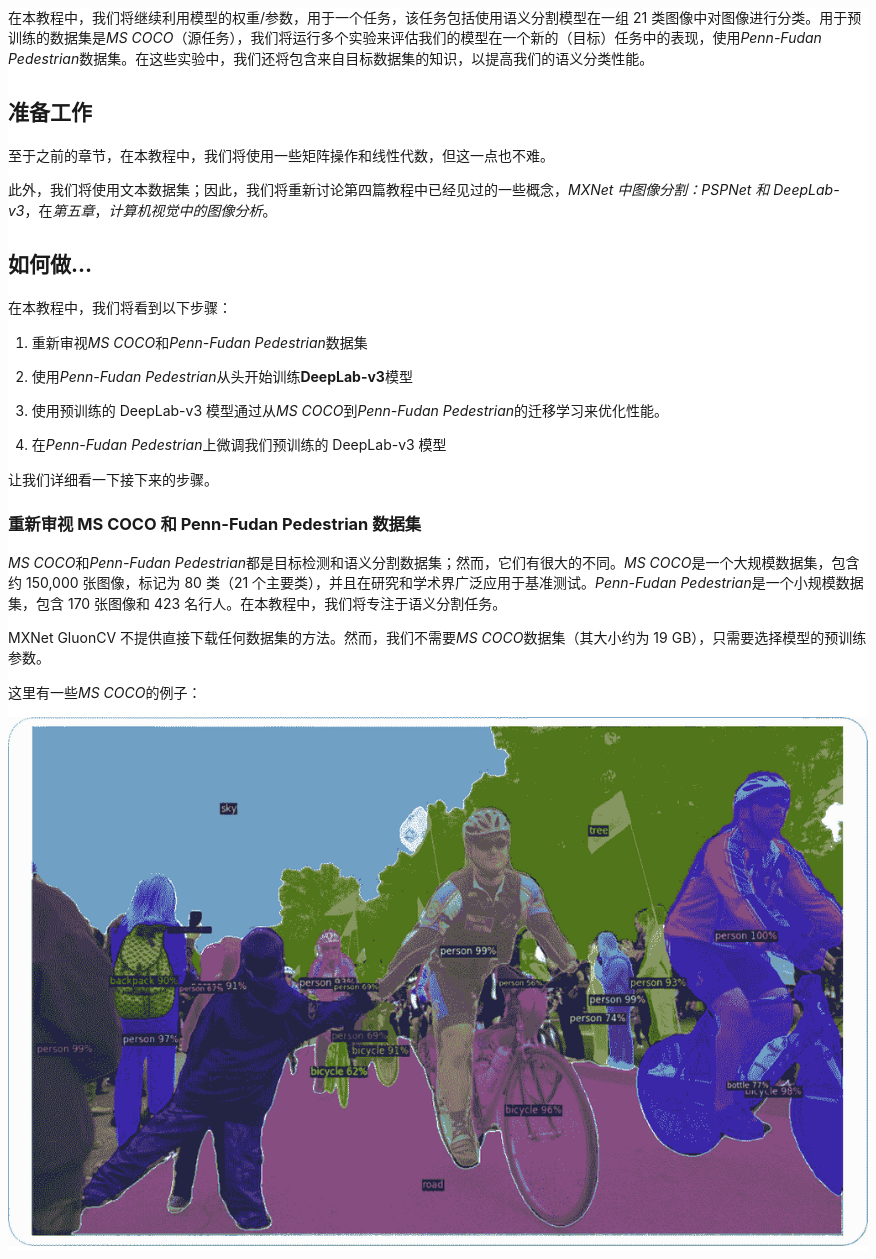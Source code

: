 在本教程中，我们将继续利用模型的权重/参数，用于一个任务，该任务包括使用语义分割模型在一组 21 类图像中对图像进行分类。用于预训练的数据集是*MS COCO*（源任务），我们将运行多个实验来评估我们的模型在一个新的（目标）任务中的表现，使用*Penn-Fudan Pedestrian*数据集。在这些实验中，我们还将包含来自目标数据集的知识，以提高我们的语义分类性能。

## 准备工作

至于之前的章节，在本教程中，我们将使用一些矩阵操作和线性代数，但这一点也不难。

此外，我们将使用文本数据集；因此，我们将重新讨论第四篇教程中已经见过的一些概念，*MXNet 中图像分割：PSPNet 和 DeepLab-v3*，在*第五章*，*计算机视觉中的图像分析*。

## 如何做…

在本教程中，我们将看到以下步骤：

1.  重新审视*MS COCO*和*Penn-Fudan Pedestrian*数据集

1.  使用*Penn-Fudan Pedestrian*从头开始训练**DeepLab-v3**模型

1.  使用预训练的 DeepLab-v3 模型通过从*MS COCO*到*Penn-Fudan Pedestrian*的迁移学习来优化性能。

1.  在*Penn-Fudan Pedestrian*上微调我们预训练的 DeepLab-v3 模型

让我们详细看一下接下来的步骤。

### 重新审视 MS COCO 和 Penn-Fudan Pedestrian 数据集

*MS COCO*和*Penn-Fudan Pedestrian*都是目标检测和语义分割数据集；然而，它们有很大的不同。*MS COCO*是一个大规模数据集，包含约 150,000 张图像，标记为 80 类（21 个主要类），并且在研究和学术界广泛应用于基准测试。*Penn-Fudan Pedestrian*是一个小规模数据集，包含 170 张图像和 423 名行人。在本教程中，我们将专注于语义分割任务。

MXNet GluonCV 不提供直接下载任何数据集的方法。然而，我们不需要*MS COCO*数据集（其大小约为 19 GB），只需要选择模型的预训练参数。

这里有一些*MS COCO*的例子：

![图 7.22 – MS COCO 示例](img/B16591_07_22.jpg)
